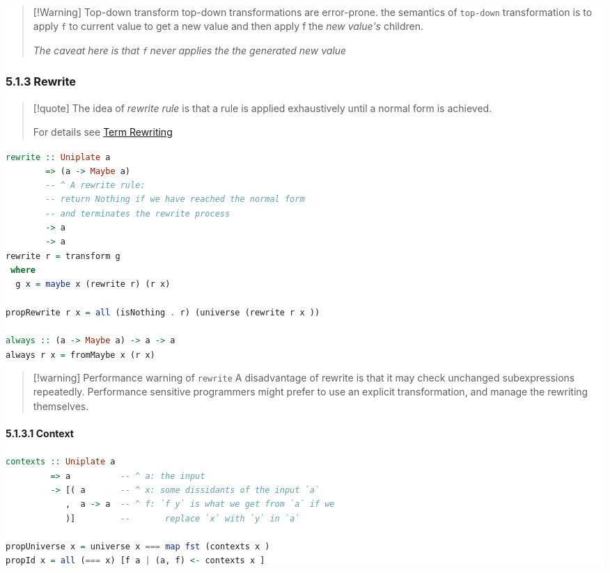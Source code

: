 ```haskell
```

>[!Warning] Top-down transform
> top-down transformations are error-prone.
> the semantics of `top-down` transformation is to apply `f` to current value to get a new value and then apply f the _new value's_ children. 
>
> _The caveat here is that `f` never applies the the generated new value_ 


### 5.1.3 Rewrite

> [!quote]
> The idea of _rewrite rule_ is that a rule is applied exhaustively until a normal form is achieved. 
>
> For details see [Term Rewriting](https://inst.eecs.berkeley.edu/~cs294-260/sp24/2024-01-22-term-rewriting)

```haskell
rewrite :: Uniplate a 
        => (a -> Maybe a) 
        -- ^ A rewrite rule:
        -- return Nothing if we have reached the normal form 
        -- and terminates the rewrite process 
        -> a 
        -> a
rewrite r = transform g
 where 
  g x = maybe x (rewrite r) (r x)

propRewrite r x = all (isNothing . r) (universe (rewrite r x )) 

always :: (a -> Maybe a) -> a -> a
always r x = fromMaybe x (r x)
```

>[!warning] Performance warning of `rewrite`
>A disadvantage of rewrite is that it may check unchanged subexpressions repeatedly. Performance sensitive programmers might prefer to use an explicit transformation, and manage the rewriting themselves.

#### 5.1.3.1 Context

```haskell
contexts :: Uniplate a 
         => a          -- ^ a: the input
         -> [( a       -- ^ x: some dissidants of the input `a`
            ,  a -> a  -- ^ f: `f y` is what we get from `a` if we  
            )]         --       replace `x` with `y` in `a`

propUniverse x = universe x === map fst (contexts x ) 
propId x = all (=== x) [f a | (a, f) <- contexts x ]
```
